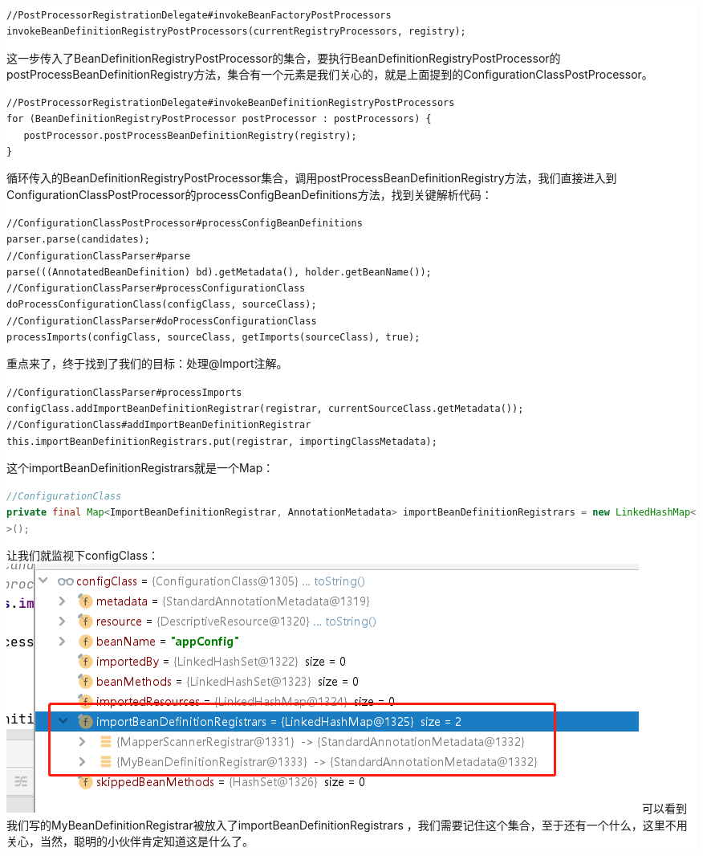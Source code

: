 ```plaintext
//PostProcessorRegistrationDelegate#invokeBeanFactoryPostProcessors
invokeBeanDefinitionRegistryPostProcessors(currentRegistryProcessors, registry);
```

这一步传入了BeanDefinitionRegistryPostProcessor的集合，要执行BeanDefinitionRegistryPostProcessor的postProcessBeanDefinitionRegistry方法，集合有一个元素是我们关心的，就是上面提到的ConfigurationClassPostProcessor。

```plaintext
//PostProcessorRegistrationDelegate#invokeBeanDefinitionRegistryPostProcessors
for (BeanDefinitionRegistryPostProcessor postProcessor : postProcessors) {
   postProcessor.postProcessBeanDefinitionRegistry(registry);
}
```

循环传入的BeanDefinitionRegistryPostProcessor集合，调用postProcessBeanDefinitionRegistry方法，我们直接进入到ConfigurationClassPostProcessor的processConfigBeanDefinitions方法，找到关键解析代码：

```plaintext
//ConfigurationClassPostProcessor#processConfigBeanDefinitions
parser.parse(candidates);
//ConfigurationClassParser#parse
parse(((AnnotatedBeanDefinition) bd).getMetadata(), holder.getBeanName());
//ConfigurationClassParser#processConfigurationClass
doProcessConfigurationClass(configClass, sourceClass);
//ConfigurationClassParser#doProcessConfigurationClass
processImports(configClass, sourceClass, getImports(sourceClass), true);
```

重点来了，终于找到了我们的目标：处理@Import注解。

```plaintext
//ConfigurationClassParser#processImports
configClass.addImportBeanDefinitionRegistrar(registrar, currentSourceClass.getMetadata());
//ConfigurationClass#addImportBeanDefinitionRegistrar
this.importBeanDefinitionRegistrars.put(registrar, importingClassMetadata);
```

这个importBeanDefinitionRegistrars就是一个Map：

```java
//ConfigurationClass
private final Map<ImportBeanDefinitionRegistrar, AnnotationMetadata> importBeanDefinitionRegistrars = new LinkedHashMap<>();
```

让我们就监视下configClass： ![image.png](../assets/15100432-df700f54b54cb88d.png) 可以看到我们写的MyBeanDefinitionRegistrar被放入了importBeanDefinitionRegistrars ，我们需要记住这个集合，至于还有一个什么，这里不用关心，当然，聪明的小伙伴肯定知道这是什么了。
